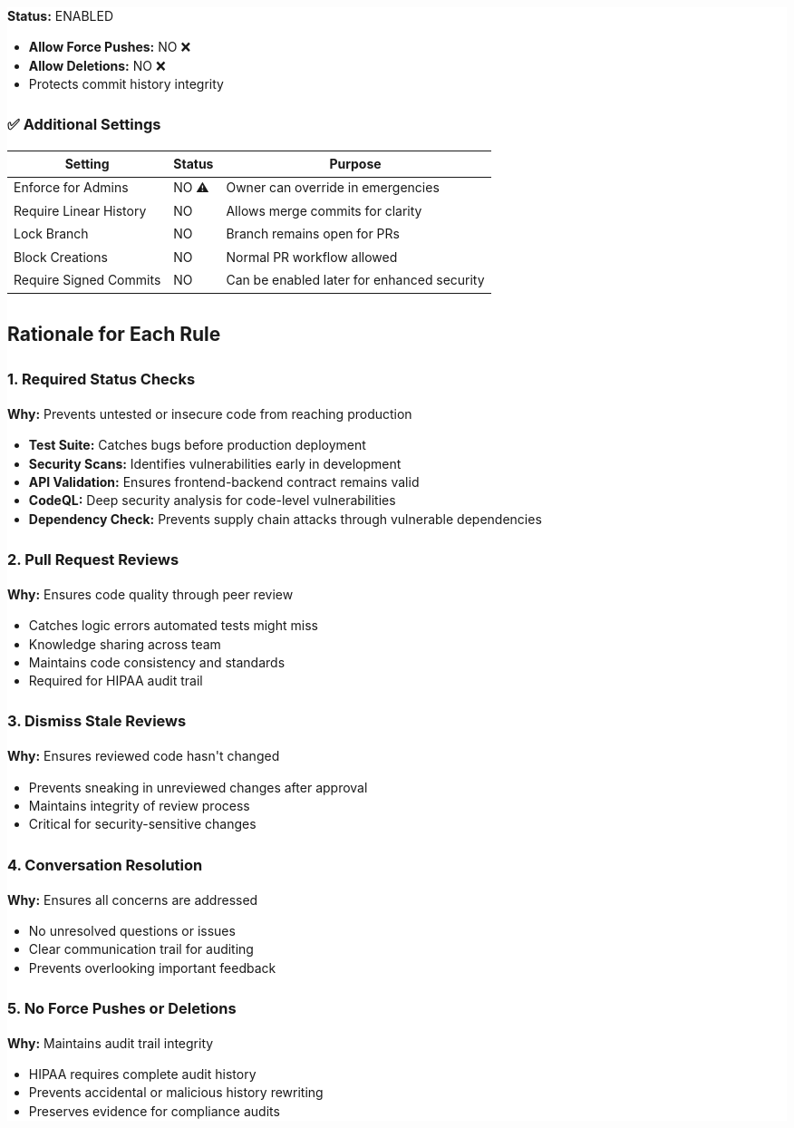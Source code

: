 **Status:** ENABLED
- **Allow Force Pushes:** NO ❌
- **Allow Deletions:** NO ❌
- Protects commit history integrity

### ✅ Additional Settings

| Setting | Status | Purpose |
|---------|--------|---------|
| Enforce for Admins | NO ⚠️ | Owner can override in emergencies |
| Require Linear History | NO | Allows merge commits for clarity |
| Lock Branch | NO | Branch remains open for PRs |
| Block Creations | NO | Normal PR workflow allowed |
| Require Signed Commits | NO | Can be enabled later for enhanced security |

## Rationale for Each Rule

### 1. Required Status Checks
**Why:** Prevents untested or insecure code from reaching production
- **Test Suite:** Catches bugs before production deployment
- **Security Scans:** Identifies vulnerabilities early in development
- **API Validation:** Ensures frontend-backend contract remains valid
- **CodeQL:** Deep security analysis for code-level vulnerabilities
- **Dependency Check:** Prevents supply chain attacks through vulnerable dependencies

### 2. Pull Request Reviews
**Why:** Ensures code quality through peer review
- Catches logic errors automated tests might miss
- Knowledge sharing across team
- Maintains code consistency and standards
- Required for HIPAA audit trail

### 3. Dismiss Stale Reviews
**Why:** Ensures reviewed code hasn't changed
- Prevents sneaking in unreviewed changes after approval
- Maintains integrity of review process
- Critical for security-sensitive changes

### 4. Conversation Resolution
**Why:** Ensures all concerns are addressed
- No unresolved questions or issues
- Clear communication trail for auditing
- Prevents overlooking important feedback

### 5. No Force Pushes or Deletions
**Why:** Maintains audit trail integrity
- HIPAA requires complete audit history
- Prevents accidental or malicious history rewriting
- Preserves evidence for compliance audits
